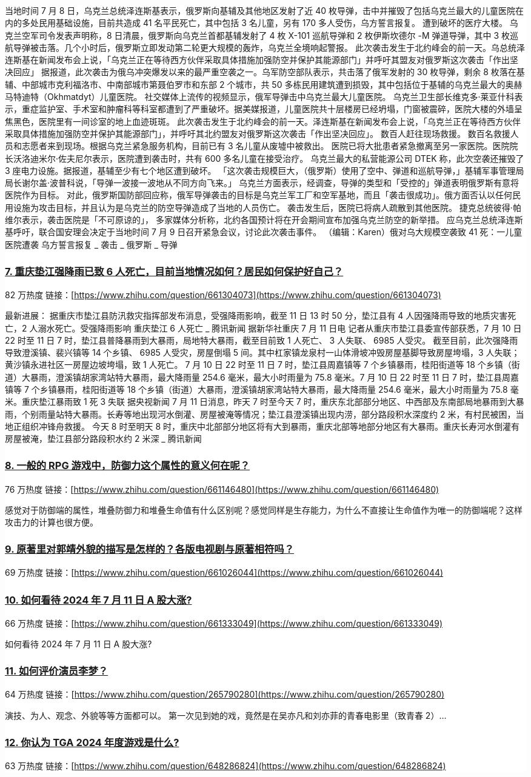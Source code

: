 当地时间 7 月 8 日，乌克兰总统泽连斯基表示，俄罗斯向基辅及其他地区发射了近 40 枚导弹，击中并摧毁了包括乌克兰最大的儿童医院在内的多处民用基础设施，目前共造成 41 名平民死亡，其中包括 3 名儿童，另有 170 多人受伤，乌方誓言报复。 遭到破坏的医疗大楼。 乌克兰空军司令发表声明称，8 日清晨，俄罗斯向乌克兰首都基辅发射了 4 枚 X-101 巡航导弹和 2 枚伊斯坎德尔 -M 弹道导弹，其中 3 枚巡航导弹被击落。几个小时后，俄罗斯立即发动第二轮更大规模的轰炸，乌克兰全境响起警报。 此次袭击发生于北约峰会的前一天。乌总统泽连斯基在新闻发布会上说，「乌克兰正在等待西方伙伴采取具体措施加强防空并保护其能源部门」并呼吁其盟友对俄罗斯这次袭击「作出坚决回应」 据报道，此次袭击为俄乌冲突爆发以来的最严重空袭之一。乌军防空部队表示，共击落了俄军发射的 30 枚导弹，剩余 8 枚落在基辅、中部城市克利福洛市、中南部城市第聂伯罗市和东部 2 个城市，共 50 多栋民用建筑遭到损毁，其中包括位于基辅的乌克兰最大的奥赫马特迪特（Okhmatdyt）儿童医院。 社交媒体上流传的视频显示，俄军导弹击中乌克兰最大儿童医院。 乌克兰卫生部长维克多·莱亚什科表示，重症监护室、手术室和肿瘤科等科室都遭到了严重破坏。据美媒报道，儿童医院共十层楼房已经坍塌，门窗被震碎，医院大楼的外墙呈焦黑色，医院里有一间诊室的地上血迹斑斑。 此次袭击发生于北约峰会的前一天。泽连斯基在新闻发布会上说，「乌克兰正在等待西方伙伴采取具体措施加强防空并保护其能源部门」，并呼吁其北约盟友对俄罗斯这次袭击「作出坚决回应」。 数百人赶往现场救援。 数百名救援人员和志愿者来到现场。根据乌克兰紧急服务机构，目前已有 3 名儿童从废墟中被救出。 医院已将大批患者紧急撤离至另一家医院。医院院长沃洛迪米尔·佐夫尼尔表示，医院遭到袭击时，共有 600 多名儿童在接受治疗。 乌克兰最大的私营能源公司 DTEK 称，此次空袭还摧毁了 3 座电力设施。据报道，基辅至少有七个地区遭到破坏。 「这次袭击规模巨大，（俄罗斯）使用了空中、弹道和巡航导弹，」基辅军事管理局局长谢尔盖·波普科说，「导弹一波接一波地从不同方向飞来。」 乌克兰方面表示，经调查，导弹的类型和「受控的」弹道表明俄罗斯有意将医院作为目标。 对此，俄罗斯国防部回应称，俄军导弹袭击的目标是乌克兰军工厂和空军基地，而且「袭击很成功」。俄方面否认以任何民用设施为攻击目标，并且认为是乌克兰的防空导弹造成了当地的人员伤亡。 袭击发生后，医院已将病人疏散到其他医院。 捷克总统彼得·帕维尔表示，袭击医院是「不可原谅的」， 多家媒体分析称，北约各国预计将在开会期间宣布加强乌克兰防空的新举措。 应乌克兰总统泽连斯基呼吁，联合国安理会决定于当地时间 7 月 9 日召开紧急会议，讨论此次袭击事件。 （编辑：Karen）俄对乌大规模空袭致 41 死：一儿童医院遭袭 乌方誓言报复 _ 袭击 _ 俄罗斯 _ 导弹

### [7. 重庆垫江强降雨已致 6 人死亡，目前当地情况如何？居民如何保护好自己？](https://www.zhihu.com/question/661304073)
82 万热度 链接：[https://www.zhihu.com/question/661304073](https://www.zhihu.com/question/661304073)

最新进展： 据重庆市垫江县防汛救灾指挥部发布消息，受强降雨影响，截至 11 日 13 时 50 分，垫江县有 4 人因强降雨导致的地质灾害死亡，2 人溺水死亡。受强降雨影响 重庆垫江 6 人死亡 _ 腾讯新闻 据新华社重庆 7 月 11 日电 记者从重庆市垫江县委宣传部获悉，7 月 10 日 22 时至 11 日 7 时，垫江县普降暴雨到大暴雨，局地特大暴雨，截至目前致 1 人死亡、 3 人失联、 6985 人受灾。 截至目前，此次强降雨导致澄溪镇、裴兴镇等 14 个乡镇、 6985 人受灾，房屋倒塌 5 间。其中杠家镇龙泉村一山体滑坡冲毁房屋基脚导致房屋垮塌，3 人失联；黄沙镇永进社区一房屋边坡垮塌，致 1 人死亡。 7 月 10 日 22 时至 11 日 7 时，垫江县周嘉镇等 7 个乡镇暴雨，桂阳街道等 18 个乡镇（街道）大暴雨，澄溪镇胡家湾站特大暴雨，最大降雨量 254.6 毫米，最大小时雨量为 75.8 毫米。7 月 10 日 22 时至 11 日 7 时，垫江县周嘉镇等 7 个乡镇暴雨，桂阳街道等 18 个乡镇（街道）大暴雨，澄溪镇胡家湾站特大暴雨，最大降雨量 254.6 毫米，最大小时雨量为 75.8 毫米。重庆垫江暴雨致 1 死 3 失联 据央视新闻 7 月 11 日消息，昨天 7 时至今天 7 时，重庆东北部部分地区、中西部及东南部局地暴雨到大暴雨，个别雨量站特大暴雨。长寿等地出现河水倒灌、房屋被淹等情况；垫江县澄溪镇出现内涝，部分路段积水深度约 2 米，有村民被困，当地正组织冲锋舟救援。 今天 8 时至明天 8 时，重庆中北部部分地区将有大到暴雨，重庆北部等地部分地区有大暴雨。重庆长寿河水倒灌有房屋被淹，垫江县部分路段积水约 2 米深 _ 腾讯新闻

### [8. 一般的 RPG 游戏中，防御力这个属性的意义何在呢？](https://www.zhihu.com/question/661146480)
76 万热度 链接：[https://www.zhihu.com/question/661146480](https://www.zhihu.com/question/661146480)

感觉对于防御端的属性，堆叠防御力和堆叠生命值有什么区别呢？感觉同样是生存能力，为什么不直接让生命值作为唯一的防御端呢？这样攻击力的计算也很方便。

### [9. 原著里对郭靖外貌的描写是怎样的？各版电视剧与原著相符吗？](https://www.zhihu.com/question/661026044)
69 万热度 链接：[https://www.zhihu.com/question/661026044](https://www.zhihu.com/question/661026044)



### [10. 如何看待 2024 年 7 月 11 日 A 股大涨?](https://www.zhihu.com/question/661333049)
66 万热度 链接：[https://www.zhihu.com/question/661333049](https://www.zhihu.com/question/661333049)

如何看待 2024 年 7 月 11 日 A 股大涨?

### [11. 如何评价演员李梦？](https://www.zhihu.com/question/265790280)
64 万热度 链接：[https://www.zhihu.com/question/265790280](https://www.zhihu.com/question/265790280)

演技、为人、观念、外貌等等方面都可以。 第一次见到她的戏，竟然是在吴亦凡和刘亦菲的青春电影里（致青春 2）…

### [12. 你认为 TGA 2024 年度游戏是什么?](https://www.zhihu.com/question/648286824)
63 万热度 链接：[https://www.zhihu.com/question/648286824](https://www.zhihu.com/question/648286824)
